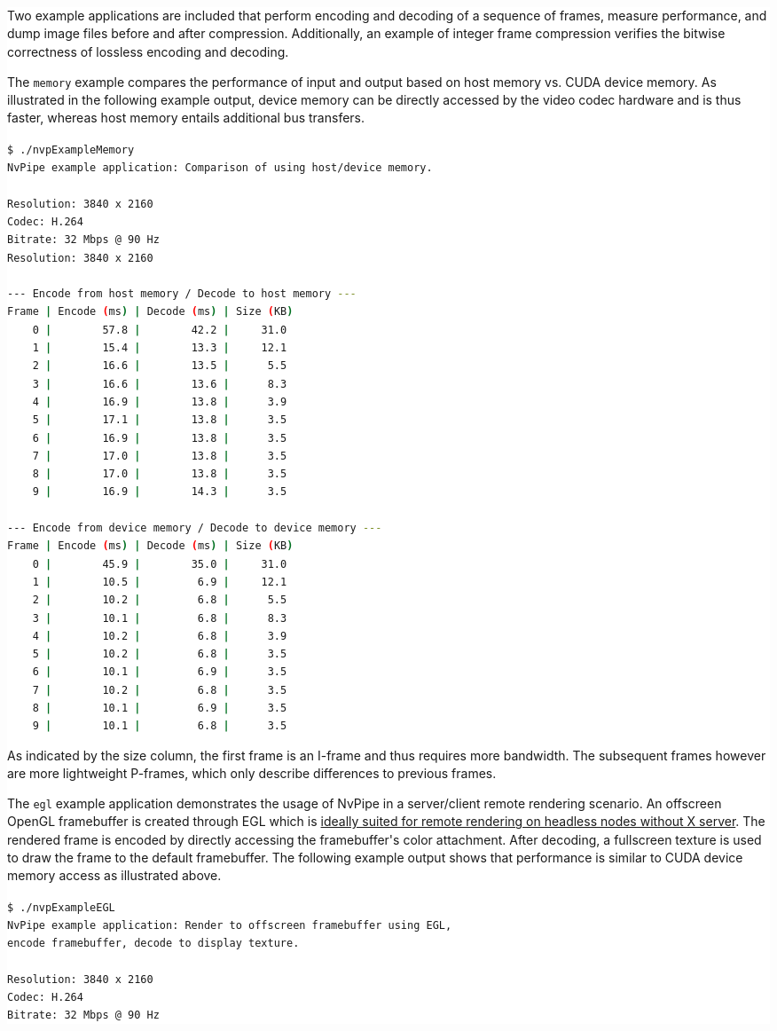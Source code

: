 Two example applications are included that perform encoding and decoding of a sequence of frames, measure performance, and dump image files before and after compression.
Additionally, an example of integer frame compression verifies the bitwise correctness of lossless encoding and decoding. 

The `memory` example compares the performance of input and output based on host memory vs. CUDA device memory.
As illustrated in the following example output, device memory can be directly accessed by the video codec hardware and is thus faster, whereas host memory entails additional bus transfers.
```bash
$ ./nvpExampleMemory
NvPipe example application: Comparison of using host/device memory.

Resolution: 3840 x 2160
Codec: H.264
Bitrate: 32 Mbps @ 90 Hz
Resolution: 3840 x 2160

--- Encode from host memory / Decode to host memory ---
Frame | Encode (ms) | Decode (ms) | Size (KB)
    0 |        57.8 |        42.2 |     31.0
    1 |        15.4 |        13.3 |     12.1
    2 |        16.6 |        13.5 |      5.5
    3 |        16.6 |        13.6 |      8.3
    4 |        16.9 |        13.8 |      3.9
    5 |        17.1 |        13.8 |      3.5
    6 |        16.9 |        13.8 |      3.5
    7 |        17.0 |        13.8 |      3.5
    8 |        17.0 |        13.8 |      3.5
    9 |        16.9 |        14.3 |      3.5

--- Encode from device memory / Decode to device memory ---
Frame | Encode (ms) | Decode (ms) | Size (KB)
    0 |        45.9 |        35.0 |     31.0
    1 |        10.5 |         6.9 |     12.1
    2 |        10.2 |         6.8 |      5.5
    3 |        10.1 |         6.8 |      8.3
    4 |        10.2 |         6.8 |      3.9
    5 |        10.2 |         6.8 |      3.5
    6 |        10.1 |         6.9 |      3.5
    7 |        10.2 |         6.8 |      3.5
    8 |        10.1 |         6.9 |      3.5
    9 |        10.1 |         6.8 |      3.5
```

As indicated by the size column, the first frame is an I-frame and thus requires more bandwidth. The subsequent frames however are more lightweight P-frames, which only describe differences to previous frames.


The `egl` example application demonstrates the usage of NvPipe in a server/client remote rendering scenario. An offscreen OpenGL framebuffer is created through EGL which is [ideally suited for remote rendering on headless nodes without X server](https://devblogs.nvidia.com/egl-eye-opengl-visualization-without-x-server/). The rendered frame is encoded by directly accessing the framebuffer's color attachment. After decoding, a fullscreen texture is used to draw the frame to the default framebuffer.
The following example output shows that performance is similar to CUDA device memory access as illustrated above.
```bash
$ ./nvpExampleEGL
NvPipe example application: Render to offscreen framebuffer using EGL,
encode framebuffer, decode to display texture.

Resolution: 3840 x 2160
Codec: H.264
Bitrate: 32 Mbps @ 90 Hz
```
